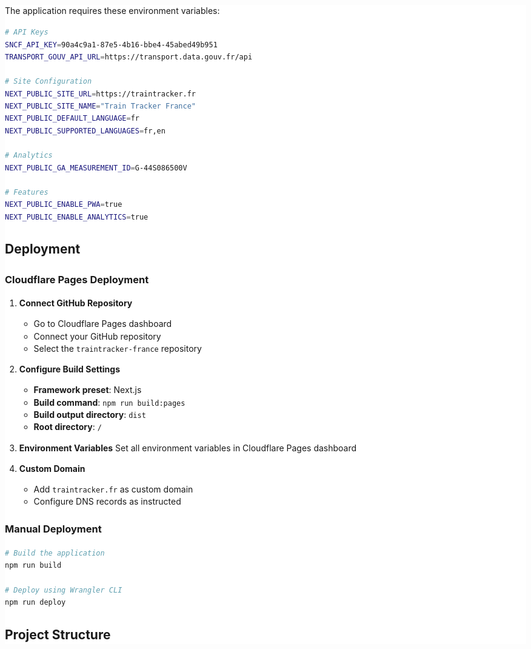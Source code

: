 The application requires these environment variables:

```bash
# API Keys
SNCF_API_KEY=90a4c9a1-87e5-4b16-bbe4-45abed49b951
TRANSPORT_GOUV_API_URL=https://transport.data.gouv.fr/api

# Site Configuration
NEXT_PUBLIC_SITE_URL=https://traintracker.fr
NEXT_PUBLIC_SITE_NAME="Train Tracker France"
NEXT_PUBLIC_DEFAULT_LANGUAGE=fr
NEXT_PUBLIC_SUPPORTED_LANGUAGES=fr,en

# Analytics
NEXT_PUBLIC_GA_MEASUREMENT_ID=G-44S086500V

# Features
NEXT_PUBLIC_ENABLE_PWA=true
NEXT_PUBLIC_ENABLE_ANALYTICS=true
```

## Deployment

### Cloudflare Pages Deployment

1. **Connect GitHub Repository**
   - Go to Cloudflare Pages dashboard
   - Connect your GitHub repository
   - Select the `traintracker-france` repository

2. **Configure Build Settings**
   - **Framework preset**: Next.js
   - **Build command**: `npm run build:pages`
   - **Build output directory**: `dist`
   - **Root directory**: `/`

3. **Environment Variables**
   Set all environment variables in Cloudflare Pages dashboard

4. **Custom Domain**
   - Add `traintracker.fr` as custom domain
   - Configure DNS records as instructed

### Manual Deployment

```bash
# Build the application
npm run build

# Deploy using Wrangler CLI
npm run deploy
```

## Project Structure
